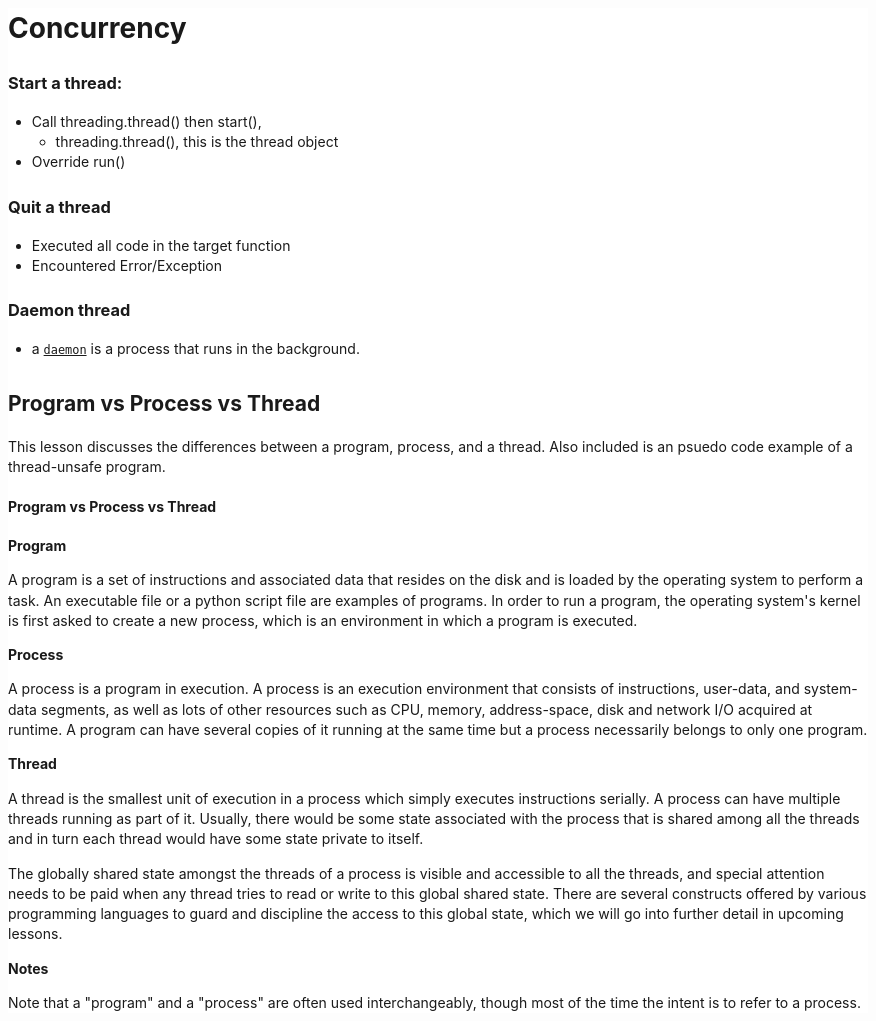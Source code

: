 # Concurrency

### Start a thread:

* Call threading.thread\(\) then start\(\), 
  * threading.thread\(\), this is the thread object
* Override run\(\)

### Quit a thread

* Executed all code in the target function
* Encountered Error/Exception

### Daemon thread

* a [`daemon`](https://en.wikipedia.org/wiki/Daemon_%28computing%29) is a process that runs in the background.

## Program vs Process vs Thread

This lesson discusses the differences between a program, process, and a thread. Also included is an psuedo code example of a thread-unsafe program.

#### Program vs Process vs Thread

**Program**

A program is a set of instructions and associated data that resides on the disk and is loaded by the operating system to perform a task. An executable file or a python script file are examples of programs. In order to run a program, the operating system's kernel is first asked to create a new process, which is an environment in which a program is executed.

**Process**

A process is a program in execution. A process is an execution environment that consists of instructions, user-data, and system-data segments, as well as lots of other resources such as CPU, memory, address-space, disk and network I/O acquired at runtime. A program can have several copies of it running at the same time but a process necessarily belongs to only one program.

**Thread**

A thread is the smallest unit of execution in a process which simply executes instructions serially. A process can have multiple threads running as part of it. Usually, there would be some state associated with the process that is shared among all the threads and in turn each thread would have some state private to itself.

The globally shared state amongst the threads of a process is visible and accessible to all the threads, and special attention needs to be paid when any thread tries to read or write to this global shared state. There are several constructs offered by various programming languages to guard and discipline the access to this global state, which we will go into further detail in upcoming lessons.

**Notes**

Note that a "program" and a "process" are often used interchangeably, though most of the time the intent is to refer to a process.
